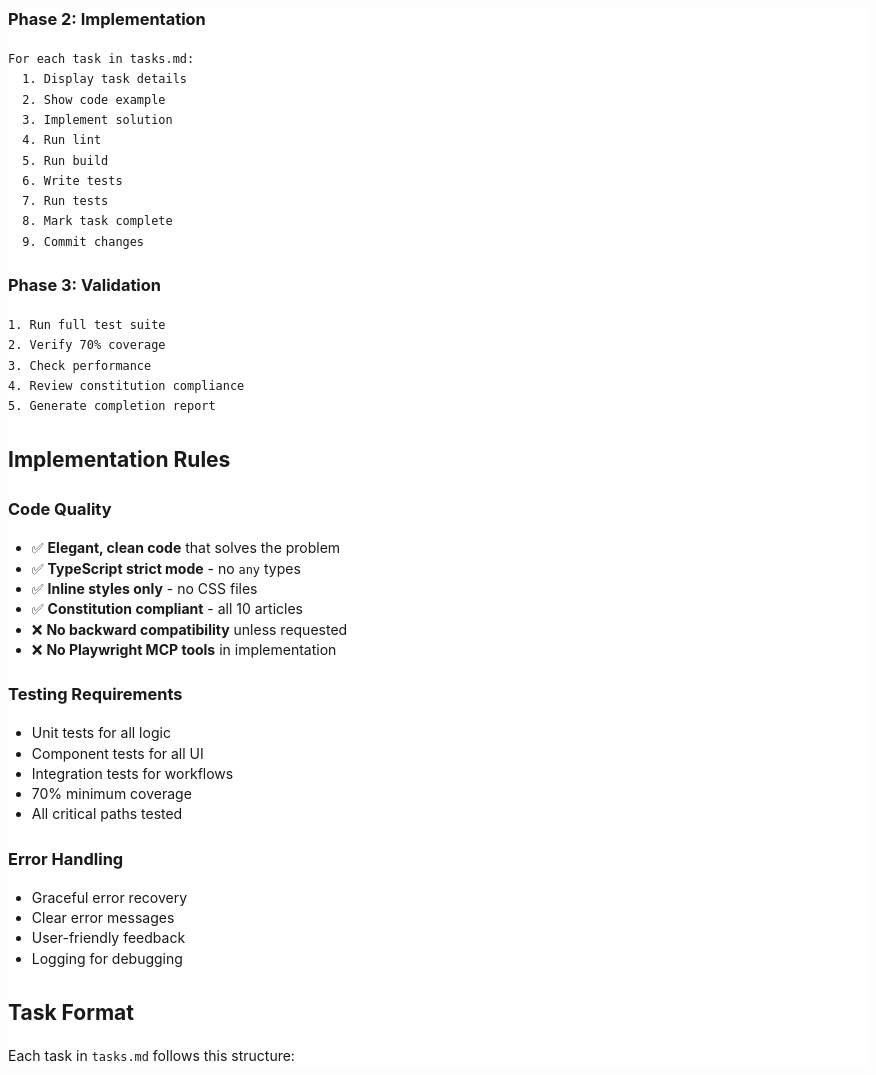 ### Phase 2: Implementation
```
For each task in tasks.md:
  1. Display task details
  2. Show code example
  3. Implement solution
  4. Run lint
  5. Run build
  6. Write tests
  7. Run tests
  8. Mark task complete
  9. Commit changes
```

### Phase 3: Validation
```
1. Run full test suite
2. Verify 70% coverage
3. Check performance
4. Review constitution compliance
5. Generate completion report
```

## Implementation Rules

### Code Quality
- ✅ **Elegant, clean code** that solves the problem
- ✅ **TypeScript strict mode** - no `any` types
- ✅ **Inline styles only** - no CSS files
- ✅ **Constitution compliant** - all 10 articles
- ❌ **No backward compatibility** unless requested
- ❌ **No Playwright MCP tools** in implementation

### Testing Requirements
- Unit tests for all logic
- Component tests for all UI
- Integration tests for workflows
- 70% minimum coverage
- All critical paths tested

### Error Handling
- Graceful error recovery
- Clear error messages
- User-friendly feedback
- Logging for debugging

## Task Format

Each task in `tasks.md` follows this structure:

